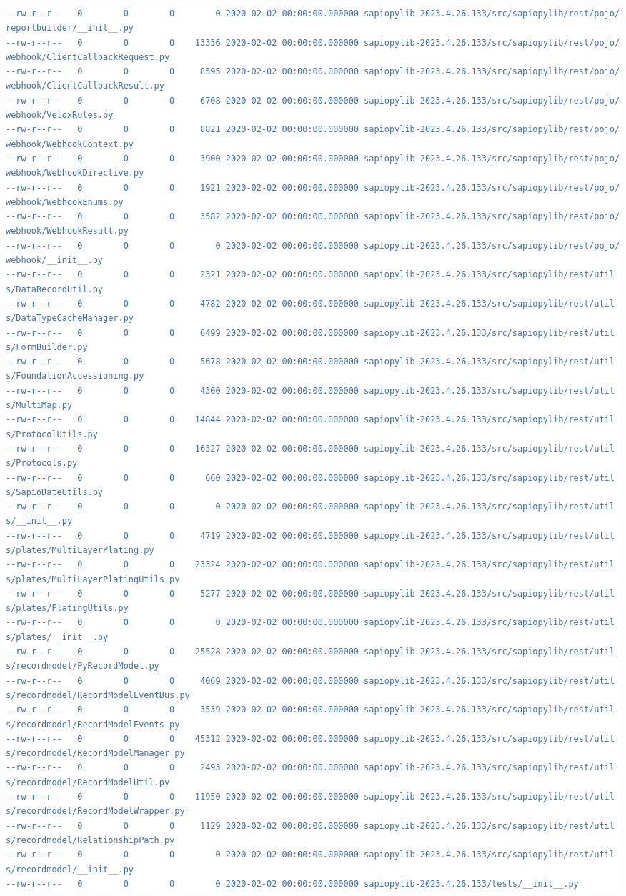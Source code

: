 ```diff
--rw-r--r--   0        0        0        0 2020-02-02 00:00:00.000000 sapiopylib-2023.4.26.133/src/sapiopylib/rest/pojo/reportbuilder/__init__.py
--rw-r--r--   0        0        0    13336 2020-02-02 00:00:00.000000 sapiopylib-2023.4.26.133/src/sapiopylib/rest/pojo/webhook/ClientCallbackRequest.py
--rw-r--r--   0        0        0     8595 2020-02-02 00:00:00.000000 sapiopylib-2023.4.26.133/src/sapiopylib/rest/pojo/webhook/ClientCallbackResult.py
--rw-r--r--   0        0        0     6708 2020-02-02 00:00:00.000000 sapiopylib-2023.4.26.133/src/sapiopylib/rest/pojo/webhook/VeloxRules.py
--rw-r--r--   0        0        0     8821 2020-02-02 00:00:00.000000 sapiopylib-2023.4.26.133/src/sapiopylib/rest/pojo/webhook/WebhookContext.py
--rw-r--r--   0        0        0     3900 2020-02-02 00:00:00.000000 sapiopylib-2023.4.26.133/src/sapiopylib/rest/pojo/webhook/WebhookDirective.py
--rw-r--r--   0        0        0     1921 2020-02-02 00:00:00.000000 sapiopylib-2023.4.26.133/src/sapiopylib/rest/pojo/webhook/WebhookEnums.py
--rw-r--r--   0        0        0     3582 2020-02-02 00:00:00.000000 sapiopylib-2023.4.26.133/src/sapiopylib/rest/pojo/webhook/WebhookResult.py
--rw-r--r--   0        0        0        0 2020-02-02 00:00:00.000000 sapiopylib-2023.4.26.133/src/sapiopylib/rest/pojo/webhook/__init__.py
--rw-r--r--   0        0        0     2321 2020-02-02 00:00:00.000000 sapiopylib-2023.4.26.133/src/sapiopylib/rest/utils/DataRecordUtil.py
--rw-r--r--   0        0        0     4782 2020-02-02 00:00:00.000000 sapiopylib-2023.4.26.133/src/sapiopylib/rest/utils/DataTypeCacheManager.py
--rw-r--r--   0        0        0     6499 2020-02-02 00:00:00.000000 sapiopylib-2023.4.26.133/src/sapiopylib/rest/utils/FormBuilder.py
--rw-r--r--   0        0        0     5678 2020-02-02 00:00:00.000000 sapiopylib-2023.4.26.133/src/sapiopylib/rest/utils/FoundationAccessioning.py
--rw-r--r--   0        0        0     4300 2020-02-02 00:00:00.000000 sapiopylib-2023.4.26.133/src/sapiopylib/rest/utils/MultiMap.py
--rw-r--r--   0        0        0    14844 2020-02-02 00:00:00.000000 sapiopylib-2023.4.26.133/src/sapiopylib/rest/utils/ProtocolUtils.py
--rw-r--r--   0        0        0    16327 2020-02-02 00:00:00.000000 sapiopylib-2023.4.26.133/src/sapiopylib/rest/utils/Protocols.py
--rw-r--r--   0        0        0      660 2020-02-02 00:00:00.000000 sapiopylib-2023.4.26.133/src/sapiopylib/rest/utils/SapioDateUtils.py
--rw-r--r--   0        0        0        0 2020-02-02 00:00:00.000000 sapiopylib-2023.4.26.133/src/sapiopylib/rest/utils/__init__.py
--rw-r--r--   0        0        0     4719 2020-02-02 00:00:00.000000 sapiopylib-2023.4.26.133/src/sapiopylib/rest/utils/plates/MultiLayerPlating.py
--rw-r--r--   0        0        0    23324 2020-02-02 00:00:00.000000 sapiopylib-2023.4.26.133/src/sapiopylib/rest/utils/plates/MultiLayerPlatingUtils.py
--rw-r--r--   0        0        0     5277 2020-02-02 00:00:00.000000 sapiopylib-2023.4.26.133/src/sapiopylib/rest/utils/plates/PlatingUtils.py
--rw-r--r--   0        0        0        0 2020-02-02 00:00:00.000000 sapiopylib-2023.4.26.133/src/sapiopylib/rest/utils/plates/__init__.py
--rw-r--r--   0        0        0    25528 2020-02-02 00:00:00.000000 sapiopylib-2023.4.26.133/src/sapiopylib/rest/utils/recordmodel/PyRecordModel.py
--rw-r--r--   0        0        0     4069 2020-02-02 00:00:00.000000 sapiopylib-2023.4.26.133/src/sapiopylib/rest/utils/recordmodel/RecordModelEventBus.py
--rw-r--r--   0        0        0     3539 2020-02-02 00:00:00.000000 sapiopylib-2023.4.26.133/src/sapiopylib/rest/utils/recordmodel/RecordModelEvents.py
--rw-r--r--   0        0        0    45312 2020-02-02 00:00:00.000000 sapiopylib-2023.4.26.133/src/sapiopylib/rest/utils/recordmodel/RecordModelManager.py
--rw-r--r--   0        0        0     2493 2020-02-02 00:00:00.000000 sapiopylib-2023.4.26.133/src/sapiopylib/rest/utils/recordmodel/RecordModelUtil.py
--rw-r--r--   0        0        0    11950 2020-02-02 00:00:00.000000 sapiopylib-2023.4.26.133/src/sapiopylib/rest/utils/recordmodel/RecordModelWrapper.py
--rw-r--r--   0        0        0     1129 2020-02-02 00:00:00.000000 sapiopylib-2023.4.26.133/src/sapiopylib/rest/utils/recordmodel/RelationshipPath.py
--rw-r--r--   0        0        0        0 2020-02-02 00:00:00.000000 sapiopylib-2023.4.26.133/src/sapiopylib/rest/utils/recordmodel/__init__.py
--rw-r--r--   0        0        0        0 2020-02-02 00:00:00.000000 sapiopylib-2023.4.26.133/tests/__init__.py
```